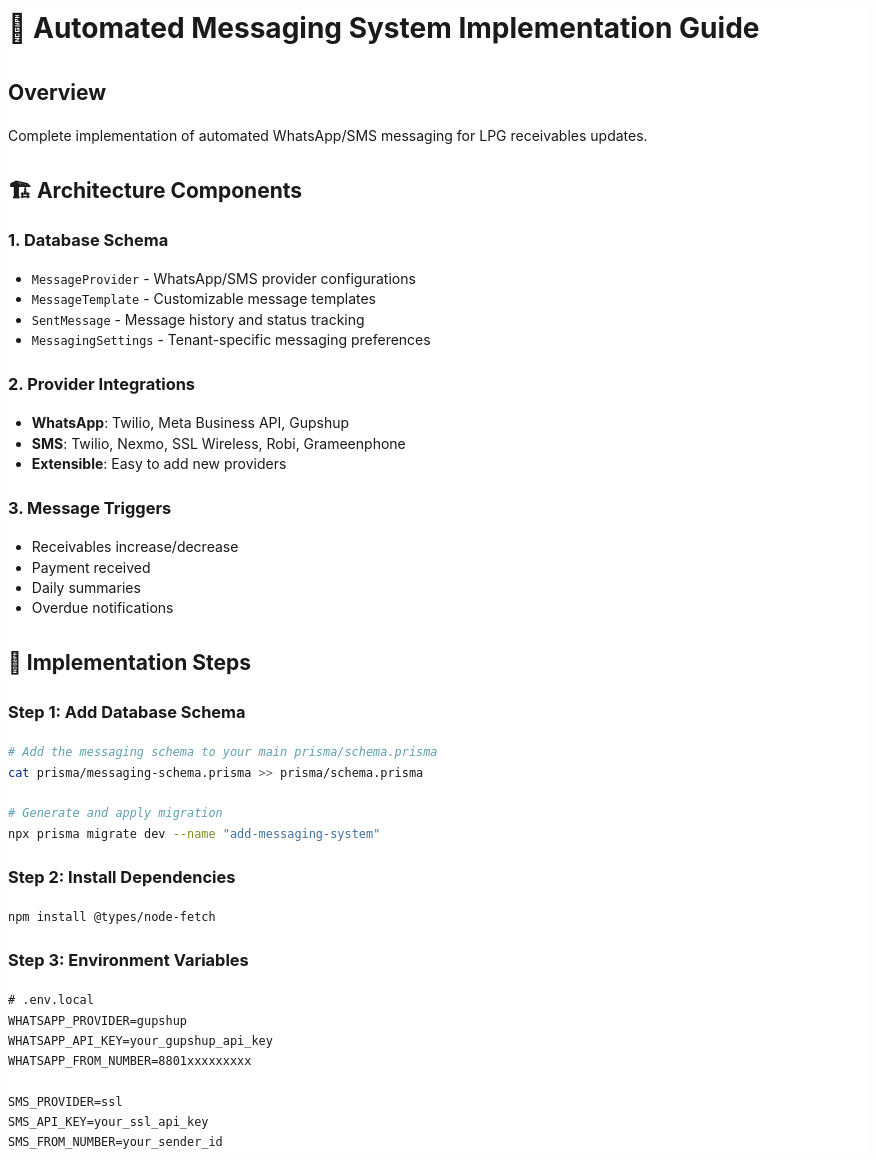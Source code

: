 # 📱 Automated Messaging System Implementation Guide

## Overview

Complete implementation of automated WhatsApp/SMS messaging for LPG receivables updates.

## 🏗️ Architecture Components

### 1. Database Schema

- `MessageProvider` - WhatsApp/SMS provider configurations
- `MessageTemplate` - Customizable message templates
- `SentMessage` - Message history and status tracking
- `MessagingSettings` - Tenant-specific messaging preferences

### 2. Provider Integrations

- **WhatsApp**: Twilio, Meta Business API, Gupshup
- **SMS**: Twilio, Nexmo, SSL Wireless, Robi, Grameenphone
- **Extensible**: Easy to add new providers

### 3. Message Triggers

- Receivables increase/decrease
- Payment received
- Daily summaries
- Overdue notifications

## 🚀 Implementation Steps

### Step 1: Add Database Schema

```bash
# Add the messaging schema to your main prisma/schema.prisma
cat prisma/messaging-schema.prisma >> prisma/schema.prisma

# Generate and apply migration
npx prisma migrate dev --name "add-messaging-system"
```

### Step 2: Install Dependencies

```bash
npm install @types/node-fetch
```

### Step 3: Environment Variables

```env
# .env.local
WHATSAPP_PROVIDER=gupshup
WHATSAPP_API_KEY=your_gupshup_api_key
WHATSAPP_FROM_NUMBER=8801xxxxxxxxx

SMS_PROVIDER=ssl
SMS_API_KEY=your_ssl_api_key
SMS_FROM_NUMBER=your_sender_id
```
